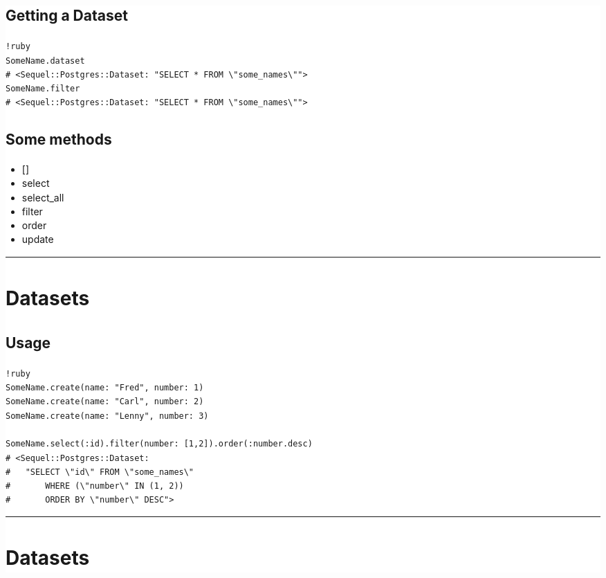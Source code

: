 ## Getting a Dataset

	!ruby
	SomeName.dataset
	# <Sequel::Postgres::Dataset: "SELECT * FROM \"some_names\"">
	SomeName.filter
	# <Sequel::Postgres::Dataset: "SELECT * FROM \"some_names\"">

## Some methods

- []
- select
- select_all
- filter
- order
- update

---

# Datasets

## Usage

	!ruby
	SomeName.create(name: "Fred", number: 1)
	SomeName.create(name: "Carl", number: 2)
	SomeName.create(name: "Lenny", number: 3)

	SomeName.select(:id).filter(number: [1,2]).order(:number.desc)
 	# <Sequel::Postgres::Dataset: 
 	#	"SELECT \"id\" FROM \"some_names\" 
 	# 		WHERE (\"number\" IN (1, 2)) 
 	# 		ORDER BY \"number\" DESC">

---

# Datasets
